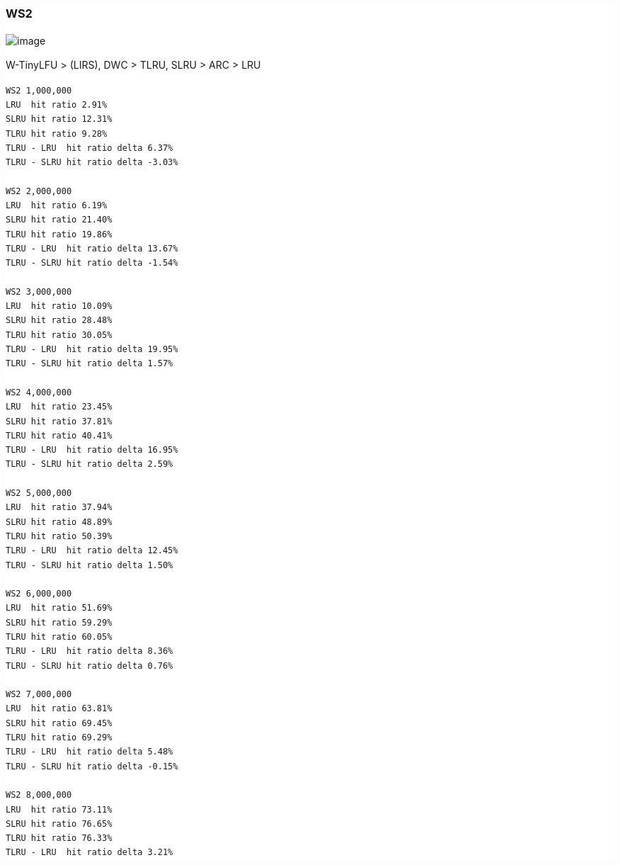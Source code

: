 ```
```

### WS2



![image](https://github.com/falsandtru/true-lru/assets/3143368/4e9b4673-15a1-452e-9420-ac8ffa41ccf6)

W-TinyLFU > (LIRS), DWC > TLRU, SLRU > ARC > LRU

```
WS2 1,000,000
LRU  hit ratio 2.91%
SLRU hit ratio 12.31%
TLRU hit ratio 9.28%
TLRU - LRU  hit ratio delta 6.37%
TLRU - SLRU hit ratio delta -3.03%

WS2 2,000,000
LRU  hit ratio 6.19%
SLRU hit ratio 21.40%
TLRU hit ratio 19.86%
TLRU - LRU  hit ratio delta 13.67%
TLRU - SLRU hit ratio delta -1.54%

WS2 3,000,000
LRU  hit ratio 10.09%
SLRU hit ratio 28.48%
TLRU hit ratio 30.05%
TLRU - LRU  hit ratio delta 19.95%
TLRU - SLRU hit ratio delta 1.57%

WS2 4,000,000
LRU  hit ratio 23.45%
SLRU hit ratio 37.81%
TLRU hit ratio 40.41%
TLRU - LRU  hit ratio delta 16.95%
TLRU - SLRU hit ratio delta 2.59%

WS2 5,000,000
LRU  hit ratio 37.94%
SLRU hit ratio 48.89%
TLRU hit ratio 50.39%
TLRU - LRU  hit ratio delta 12.45%
TLRU - SLRU hit ratio delta 1.50%

WS2 6,000,000
LRU  hit ratio 51.69%
SLRU hit ratio 59.29%
TLRU hit ratio 60.05%
TLRU - LRU  hit ratio delta 8.36%
TLRU - SLRU hit ratio delta 0.76%

WS2 7,000,000
LRU  hit ratio 63.81%
SLRU hit ratio 69.45%
TLRU hit ratio 69.29%
TLRU - LRU  hit ratio delta 5.48%
TLRU - SLRU hit ratio delta -0.15%

WS2 8,000,000
LRU  hit ratio 73.11%
SLRU hit ratio 76.65%
TLRU hit ratio 76.33%
TLRU - LRU  hit ratio delta 3.21%
```